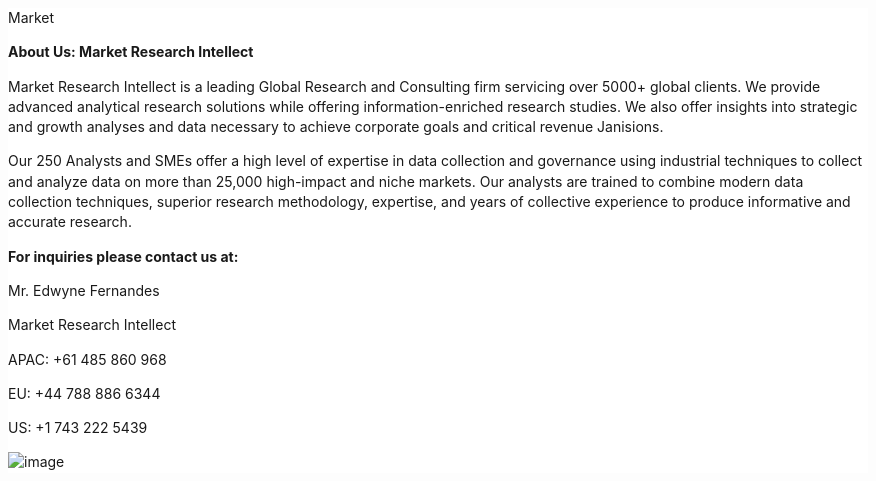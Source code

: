 Market</a></span></p><p><strong><span class="font-[700]">About Us: Market Research Intellect</span></strong></p><p><span class="">Market Research Intellect is a leading Global Research and Consulting firm servicing over 5000+ global clients. We provide advanced analytical research solutions while offering information-enriched research studies.&nbsp;</span>We also offer insights into strategic and growth analyses and data necessary to achieve corporate goals and critical revenue Janisions.</p><p><span class="">Our 250 Analysts and SMEs offer a high level of expertise in data collection and governance using industrial techniques to collect and analyze data on more than 25,000 high-impact and niche markets. Our analysts are trained to combine modern data collection techniques, superior research methodology, expertise, and years of collective experience to produce informative and accurate research.</span></p><p><strong>For inquiries please contact us at:</strong></p><p>Mr. Edwyne Fernandes</p><p>Market Research Intellect</p><p>APAC: +61 485 860 968</p><p>EU: +44 788 886 6344</p><p>US: +1 743 222 5439</p>
![image](https://github.com/user-attachments/assets/c2ab4c53-d895-4add-af01-56d0f2a68297)
